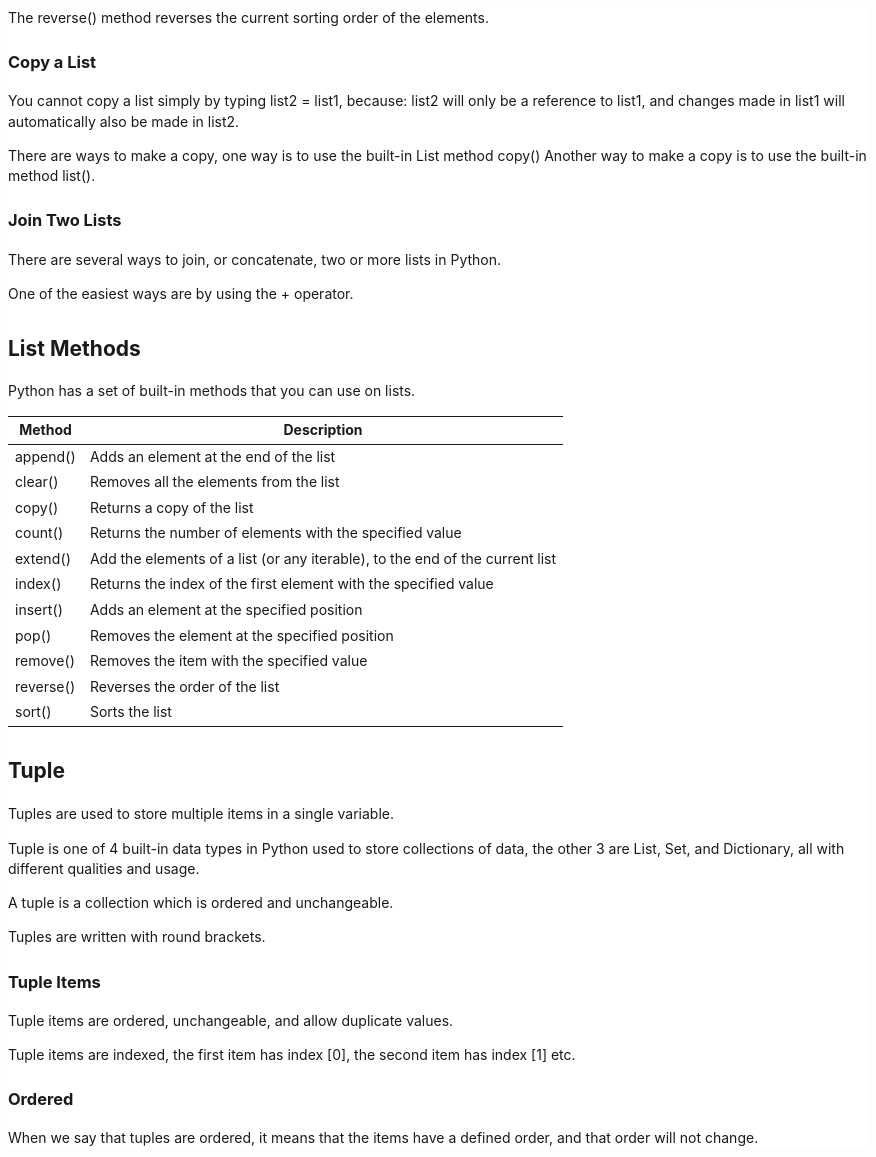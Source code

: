 The reverse() method reverses the current sorting order of the elements.
### Copy a List
You cannot copy a list simply by typing list2 = list1, because: list2 will only be a reference to list1, and changes made in list1 will automatically also be made in list2.

There are ways to make a copy, one way is to use the built-in List method copy()
Another way to make a copy is to use the built-in method list().
### Join Two Lists
There are several ways to join, or concatenate, two or more lists in Python.

One of the easiest ways are by using the + operator.
## List Methods
Python has a set of built-in methods that you can use on lists.

|Method |	Description |
|-------|-------------|
| append() |	Adds an element at the end of the list |
| clear() |	Removes all the elements from the list |
| copy() |	Returns a copy of the list |
| count() |	Returns the number of elements with the specified value |
| extend() |	Add the elements of a list (or any iterable), to the end of the current list |
| index() |	Returns the index of the first element with the specified value |
| insert() |	Adds an element at the specified position |
| pop() |	Removes the element at the specified position |
| remove() |	Removes the item with the specified value |
| reverse() |	Reverses the order of the list |
| sort() |	Sorts the list |
## Tuple
Tuples are used to store multiple items in a single variable.

Tuple is one of 4 built-in data types in Python used to store collections of data, the other 3 are List, Set, and Dictionary, all with different qualities and usage.

A tuple is a collection which is ordered and unchangeable.

Tuples are written with round brackets.
### Tuple Items
Tuple items are ordered, unchangeable, and allow duplicate values.

Tuple items are indexed, the first item has index [0], the second item has index [1] etc.

### Ordered
When we say that tuples are ordered, it means that the items have a defined order, and that order will not change.
